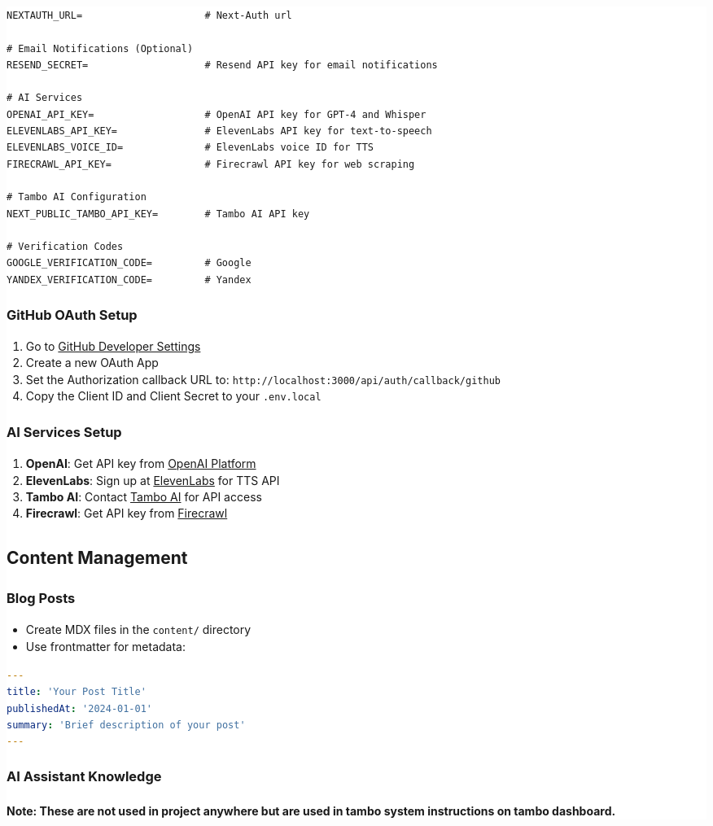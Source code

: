 ```env
NEXTAUTH_URL=                     # Next-Auth url

# Email Notifications (Optional)
RESEND_SECRET=                    # Resend API key for email notifications

# AI Services
OPENAI_API_KEY=                   # OpenAI API key for GPT-4 and Whisper
ELEVENLABS_API_KEY=               # ElevenLabs API key for text-to-speech
ELEVENLABS_VOICE_ID=              # ElevenLabs voice ID for TTS
FIRECRAWL_API_KEY=                # Firecrawl API key for web scraping

# Tambo AI Configuration
NEXT_PUBLIC_TAMBO_API_KEY=        # Tambo AI API key

# Verification Codes
GOOGLE_VERIFICATION_CODE=         # Google
YANDEX_VERIFICATION_CODE=         # Yandex
```

### GitHub OAuth Setup

1. Go to [GitHub Developer Settings](https://github.com/settings/developers)
2. Create a new OAuth App
3. Set the Authorization callback URL to: `http://localhost:3000/api/auth/callback/github`
4. Copy the Client ID and Client Secret to your `.env.local`

### AI Services Setup

1. **OpenAI**: Get API key from [OpenAI Platform](https://platform.openai.com/)
2. **ElevenLabs**: Sign up at [ElevenLabs](https://elevenlabs.io/) for TTS API
3. **Tambo AI**: Contact [Tambo AI](https://tambo.co) for API access
4. **Firecrawl**: Get API key from [Firecrawl](https://firecrawl.dev/)

## Content Management

### Blog Posts

- Create MDX files in the `content/` directory
- Use frontmatter for metadata:

```yaml
---
title: 'Your Post Title'
publishedAt: '2024-01-01'
summary: 'Brief description of your post'
---
```

### AI Assistant Knowledge

#### Note: These are not used in project anywhere but are used in tambo system instructions on tambo dashboard.
